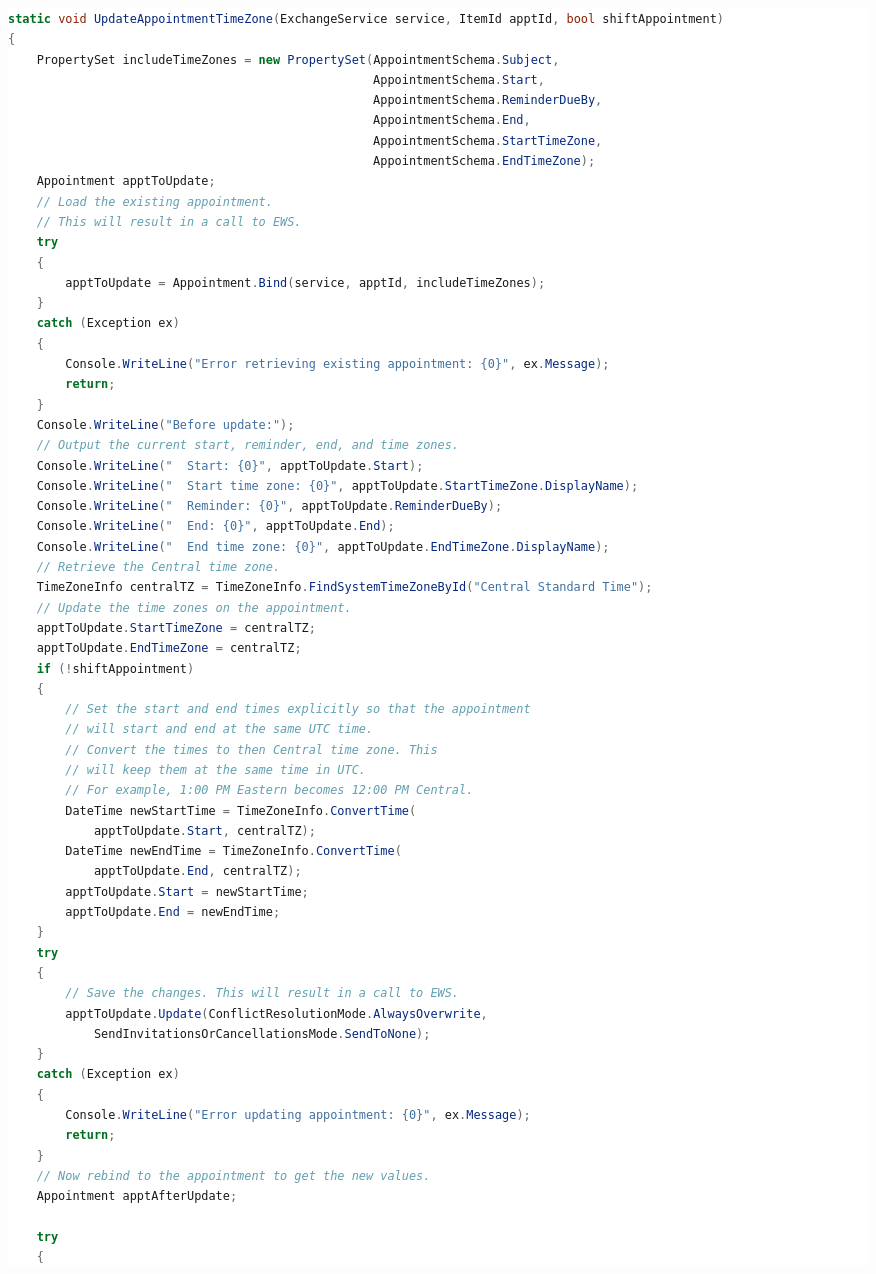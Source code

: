 ```cs
static void UpdateAppointmentTimeZone(ExchangeService service, ItemId apptId, bool shiftAppointment)
{
    PropertySet includeTimeZones = new PropertySet(AppointmentSchema.Subject,
                                                   AppointmentSchema.Start,
                                                   AppointmentSchema.ReminderDueBy,
                                                   AppointmentSchema.End,
                                                   AppointmentSchema.StartTimeZone,
                                                   AppointmentSchema.EndTimeZone);
    Appointment apptToUpdate;
    // Load the existing appointment.
    // This will result in a call to EWS.
    try
    {
        apptToUpdate = Appointment.Bind(service, apptId, includeTimeZones);
    }
    catch (Exception ex)
    {
        Console.WriteLine("Error retrieving existing appointment: {0}", ex.Message);
        return;
    }
    Console.WriteLine("Before update:");
    // Output the current start, reminder, end, and time zones.
    Console.WriteLine("  Start: {0}", apptToUpdate.Start);
    Console.WriteLine("  Start time zone: {0}", apptToUpdate.StartTimeZone.DisplayName);
    Console.WriteLine("  Reminder: {0}", apptToUpdate.ReminderDueBy);
    Console.WriteLine("  End: {0}", apptToUpdate.End);
    Console.WriteLine("  End time zone: {0}", apptToUpdate.EndTimeZone.DisplayName);
    // Retrieve the Central time zone.
    TimeZoneInfo centralTZ = TimeZoneInfo.FindSystemTimeZoneById("Central Standard Time");
    // Update the time zones on the appointment.
    apptToUpdate.StartTimeZone = centralTZ;
    apptToUpdate.EndTimeZone = centralTZ;
    if (!shiftAppointment)
    {
        // Set the start and end times explicitly so that the appointment
        // will start and end at the same UTC time.
        // Convert the times to then Central time zone. This
        // will keep them at the same time in UTC.
        // For example, 1:00 PM Eastern becomes 12:00 PM Central.
        DateTime newStartTime = TimeZoneInfo.ConvertTime(
            apptToUpdate.Start, centralTZ);
        DateTime newEndTime = TimeZoneInfo.ConvertTime(
            apptToUpdate.End, centralTZ);
        apptToUpdate.Start = newStartTime;
        apptToUpdate.End = newEndTime;
    }
    try
    {
        // Save the changes. This will result in a call to EWS.
        apptToUpdate.Update(ConflictResolutionMode.AlwaysOverwrite, 
            SendInvitationsOrCancellationsMode.SendToNone);
    }
    catch (Exception ex)
    {
        Console.WriteLine("Error updating appointment: {0}", ex.Message);
        return;
    }
    // Now rebind to the appointment to get the new values.
    Appointment apptAfterUpdate;
    
    try
    {
```